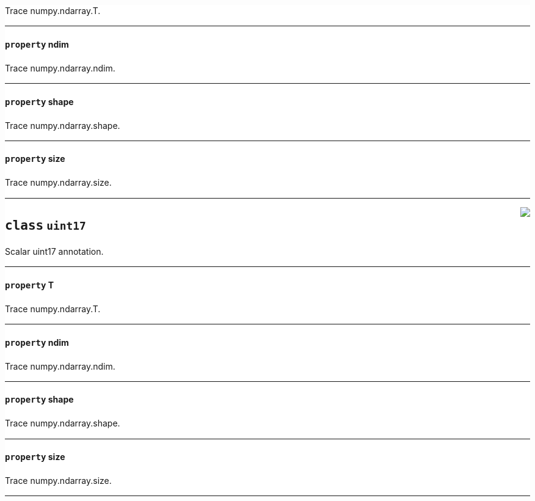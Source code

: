 Trace numpy.ndarray.T. 

---

#### <kbd>property</kbd> ndim

Trace numpy.ndarray.ndim. 

---

#### <kbd>property</kbd> shape

Trace numpy.ndarray.shape. 

---

#### <kbd>property</kbd> size

Trace numpy.ndarray.size. 




---

<a href="../../tempdirectoryforapidocs/.venvtrash/lib/python3.10/site-packages/concrete/fhe/tracing/typing.py#L813"><img align="right" style="float:right;" src="https://img.shields.io/badge/-source-cccccc?style=flat-square"></a>

## <kbd>class</kbd> `uint17`
Scalar uint17 annotation. 


---

#### <kbd>property</kbd> T

Trace numpy.ndarray.T. 

---

#### <kbd>property</kbd> ndim

Trace numpy.ndarray.ndim. 

---

#### <kbd>property</kbd> shape

Trace numpy.ndarray.shape. 

---

#### <kbd>property</kbd> size

Trace numpy.ndarray.size. 




---

